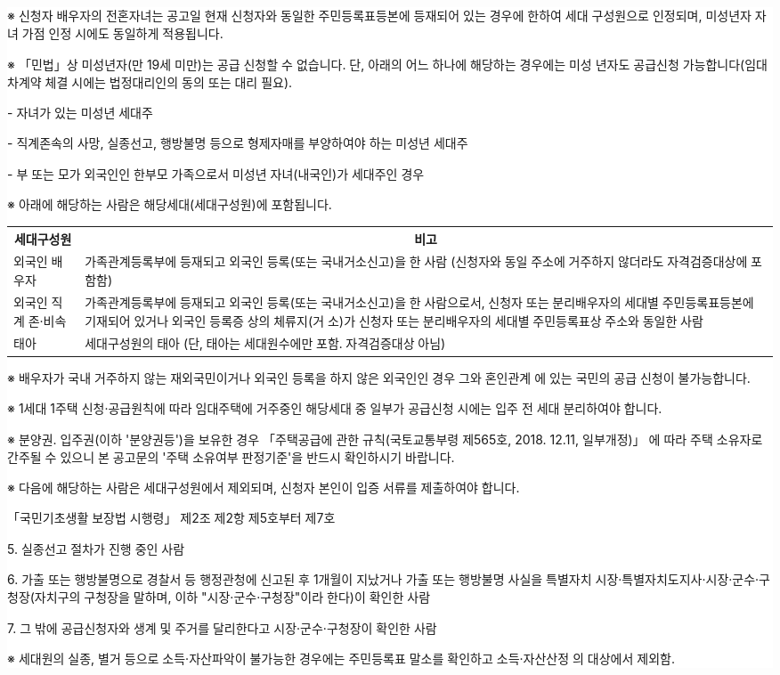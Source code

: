 ※ 신청자 배우자의 전혼자녀는 공고일 현재 신청자와 동일한 주민등록표등본에 등재되어 있는 경우에 한하여
세대 구성원으로 인정되며, 미성년자 자녀 가점 인정 시에도 동일하게 적용됩니다.

※ 「민법」상 미성년자(만 19세 미만)는 공급 신청할 수 없습니다. 단, 아래의 어느 하나에 해당하는 경우에는 미성
년자도 공급신청 가능합니다(임대차계약 체결 시에는 법정대리인의 동의 또는 대리 필요).

\- 자녀가 있는 미성년 세대주

\- 직계존속의 사망, 실종선고, 행방불명 등으로 형제자매를 부양하여야 하는 미성년 세대주

\- 부 또는 모가 외국인인 한부모 가족으로서 미성년 자녀(내국인)가 세대주인 경우



※ 아래에 해당하는 사람은 해당세대(세대구성원)에 포함됩니다.

<table>
<tr>
<th>세대구성원</th>
<th>비고</th>
</tr>
<tr>
<td>외국인 배우자</td>
<td>가족관계등록부에 등재되고 외국인 등록(또는 국내거소신고)을 한 사람 (신청자와 동일 주소에 거주하지 않더라도 자격검증대상에 포함함)</td>
</tr>
<tr>
<td>외국인 직계 존·비속</td>
<td>가족관계등록부에 등재되고 외국인 등록(또는 국내거소신고)을 한 사람으로서, 신청자 또는 분리배우자의 세대별 주민등록표등본에 기재되어 있거나 외국인 등록증 상의 체류지(거 소)가 신청자 또는 분리배우자의 세대별 주민등록표상 주소와 동일한 사람</td>
</tr>
<tr>
<td>태아</td>
<td>세대구성원의 태아 (단, 태아는 세대원수에만 포함. 자격검증대상 아님)</td>
</tr>
</table>

※ 배우자가 국내 거주하지 않는 재외국민이거나 외국인 등록을 하지 않은 외국인인 경우 그와 혼인관계
에 있는 국민의 공급 신청이 불가능합니다.

※ 1세대 1주택 신청·공급원칙에 따라 임대주택에 거주중인 해당세대 중 일부가 공급신청 시에는 입주 전
세대 분리하여야 합니다.

※ 분양권. 입주권(이하 '분양권등')을 보유한 경우 「주택공급에 관한 규칙(국토교통부령 제565호, 2018.
12.11, 일부개정)」 에 따라 주택 소유자로 간주될 수 있으니 본 공고문의 '주택 소유여부 판정기준'을 반드시
확인하시기 바랍니다.

※ 다음에 해당하는 사람은 세대구성원에서 제외되며, 신청자 본인이 입증 서류를 제출하여야 합니다.

「국민기초생활 보장법 시행령」 제2조 제2항 제5호부터 제7호

5\. 실종선고 절차가 진행 중인 사람

6\. 가출 또는 행방불명으로 경찰서 등 행정관청에 신고된 후 1개월이 지났거나 가출 또는 행방불명 사실을 특별자치
시장·특별자치도지사·시장·군수·구청장(자치구의 구청장을 말하며, 이하 "시장·군수·구청장"이라 한다)이 확인한 사람

7\. 그 밖에 공급신청자와 생계 및 주거를 달리한다고 시장·군수·구청장이 확인한 사람

※ 세대원의 실종, 별거 등으로 소득·자산파악이 불가능한 경우에는 주민등록표 말소를 확인하고 소득·자산산정
의 대상에서 제외함.
